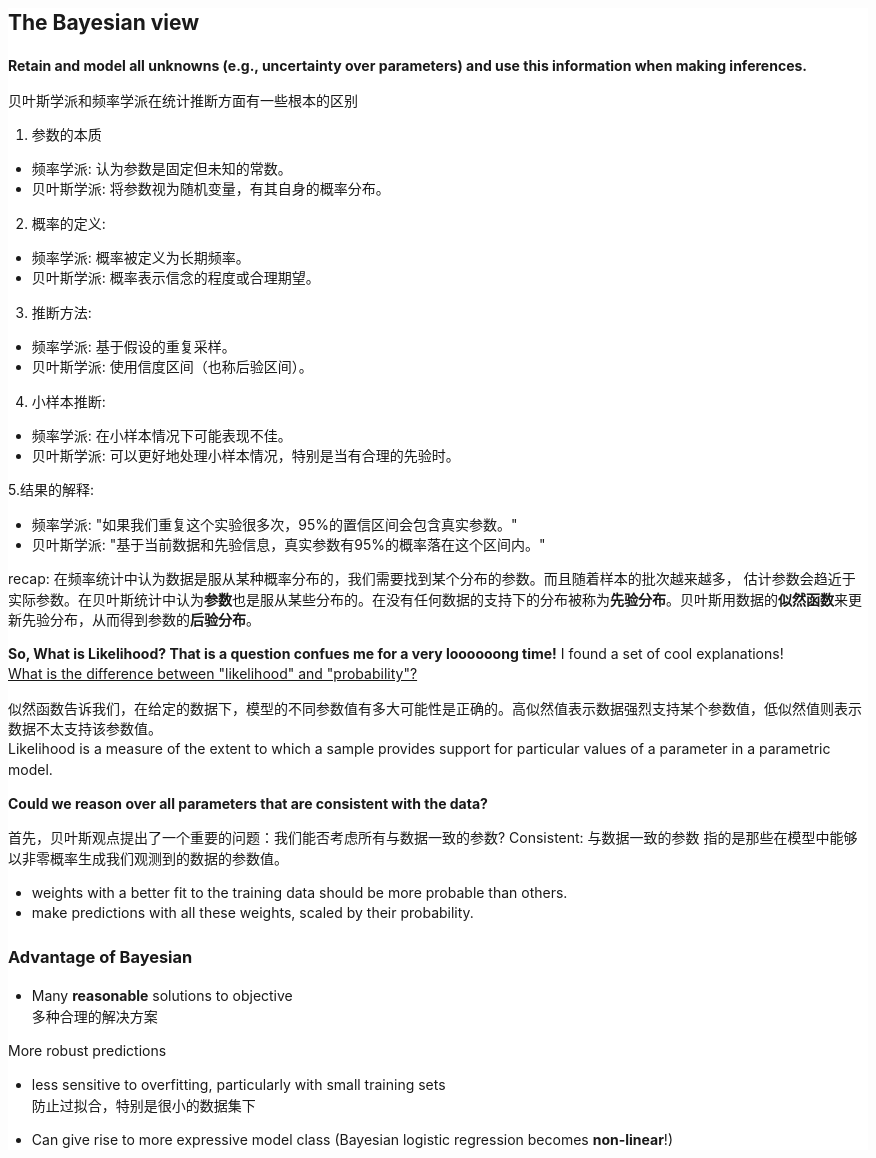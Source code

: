 ## The Bayesian view
**Retain and model all unknowns (e.g., uncertainty over parameters) and use this information when making inferences.**

贝叶斯学派和频率学派在统计推断方面有一些根本的区别
1. 参数的本质
  * 频率学派: 认为参数是固定但未知的常数。
  * 贝叶斯学派: 将参数视为随机变量，有其自身的概率分布。

2. 概率的定义:
  * 频率学派: 概率被定义为长期频率。
  * 贝叶斯学派: 概率表示信念的程度或合理期望。

3. 推断方法:
  * 频率学派: 基于假设的重复采样。
  * 贝叶斯学派: 使用信度区间（也称后验区间）。

4. 小样本推断:
  * 频率学派: 在小样本情况下可能表现不佳。
  * 贝叶斯学派: 可以更好地处理小样本情况，特别是当有合理的先验时。

5.结果的解释:
* 频率学派: "如果我们重复这个实验很多次，95%的置信区间会包含真实参数。"
* 贝叶斯学派: "基于当前数据和先验信息，真实参数有95%的概率落在这个区间内。"

recap: 在频率统计中认为数据是服从某种概率分布的，我们需要找到某个分布的参数。而且随着样本的批次越来越多， 估计参数会趋近于实际参数。在贝叶斯统计中认为**参数**也是服从某些分布的。在没有任何数据的支持下的分布被称为**先验分布**。贝叶斯用数据的**似然函数**来更新先验分布，从而得到参数的**后验分布**。



**So, What is Likelihood? That is a question confues me for a very loooooong time!**
I found a set of cool explanations!\
[What is the difference between "likelihood" and "probability"?](https://stats.stackexchange.com/questions/2641/what-is-the-difference-between-likelihood-and-probability)

似然函数告诉我们，在给定的数据下，模型的不同参数值有多大可能性是正确的。高似然值表示数据强烈支持某个参数值，低似然值则表示数据不太支持该参数值。\
Likelihood is a measure of the extent to which a sample provides support for particular values of a parameter in a parametric model.

**Could we reason over all parameters that are consistent with the data?**

首先，贝叶斯观点提出了一个重要的问题：我们能否考虑所有与数据一致的参数?
Consistent: 与数据一致的参数 指的是那些在模型中能够以非零概率生成我们观测到的数据的参数值。

* weights with a better fit to the training data should be more probable than others.
* make predictions with all these weights, scaled by their probability.

### Advantage of Bayesian
* Many **reasonable** solutions to objective\
多种合理的解决方案

More robust predictions
* less sensitive to overfitting, particularly with small training sets\
防止过拟合，特别是很小的数据集下

* Can give rise to more expressive model class (Bayesian logistic regression becomes **non-linear**!)
